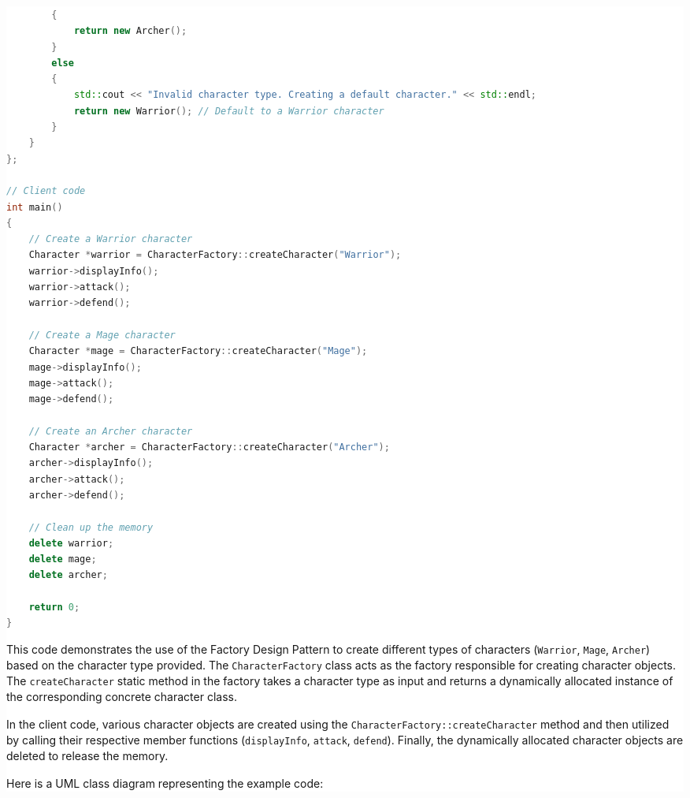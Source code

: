 ```C++
        {
            return new Archer();
        }
        else
        {
            std::cout << "Invalid character type. Creating a default character." << std::endl;
            return new Warrior(); // Default to a Warrior character
        }
    }
};

// Client code
int main()
{
    // Create a Warrior character
    Character *warrior = CharacterFactory::createCharacter("Warrior");
    warrior->displayInfo();
    warrior->attack();
    warrior->defend();

    // Create a Mage character
    Character *mage = CharacterFactory::createCharacter("Mage");
    mage->displayInfo();
    mage->attack();
    mage->defend();

    // Create an Archer character
    Character *archer = CharacterFactory::createCharacter("Archer");
    archer->displayInfo();
    archer->attack();
    archer->defend();

    // Clean up the memory
    delete warrior;
    delete mage;
    delete archer;

    return 0;
}
```
This code demonstrates the use of the Factory Design Pattern to create different types of characters (`Warrior`, `Mage`, `Archer`) based on the character type provided. The `CharacterFactory` class acts as the factory responsible for creating character objects. The `createCharacter` static method in the factory takes a character type as input and returns a dynamically allocated instance of the corresponding concrete character class.

In the client code, various character objects are created using the `CharacterFactory::createCharacter` method and then utilized by calling their respective member functions (`displayInfo`, `attack`, `defend`). Finally, the dynamically allocated character objects are deleted to release the memory.

Here is a UML class diagram representing the example code:
